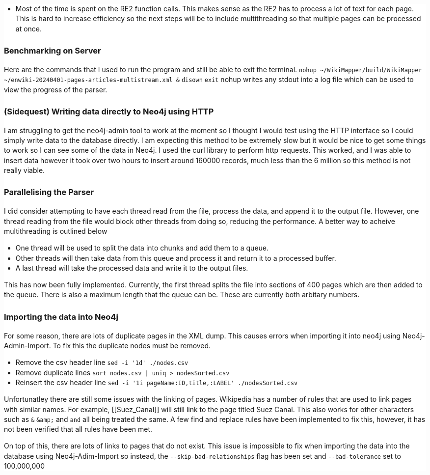 - Most of the time is spent on the RE2 function calls. This makes sense as the RE2 has to process a lot of text for each page. This is hard to increase efficiency so the next steps will be to include multithreading so that multiple pages can be processed at once.


### Benchmarking on Server
Here are the commands that I used to run the program and still be able to exit the terminal.
` nohup ~/WikiMapper/build/WikiMapper ~/enwiki-20240401-pages-articles-multistream.xml & `
` disown `
` exit `
nohup writes any stdout into a log file which can be used to view the progress of the parser.

### (Sidequest) Writing data directly to Neo4j using HTTP
I am struggling to get the neo4j-admin tool to work at the moment so I thought I would test using the HTTP interface so I could simply write data to the database directly. I am expecting this method to be extremely slow but it would be nice to get some things to work so I can see some of the data in Neo4j.
I used the curl library to perform http requests. This worked, and I was able to insert data however it took over two hours to insert around 160000 records, much less than the 6 million so this method is not really viable.

### Parallelising the Parser
I did consider attempting to have each thread read from the file, process the data, and append it to the output file. However, one thread reading from the file would block other threads from doing so, reducing the performance.
A better way to acheive multithreading is outlined below

- One thread will be used to split the data into chunks and add them to a queue.
- Other threads will then take data from this queue and process it and return it to a processed buffer.
- A last thread will take the processed data and write it to the output files.

This has now been fully implemented. Currently, the first thread splits the file into sections of 400 pages which are then added to the queue. There is also a maximum length that the queue can be. These are currently both arbitary numbers.

### Importing the data into Neo4j
For some reason, there are lots of duplicate pages in the XML dump. This causes errors when importing it into neo4j using Neo4j-Admin-Import. To fix this the duplicate nodes must be removed.

- Remove the csv header line `sed -i '1d' ./nodes.csv`
- Remove duplicate lines `sort nodes.csv | uniq > nodesSorted.csv`
- Reinsert the csv header line `sed -i '1i pageName:ID,title,:LABEL' ./nodesSorted.csv`

Unfortunatley there are still some issues with the linking of pages. Wikipedia has a number of rules that are used to link pages with similar names. For example, [[Suez_Canal]] will still link to the page titled Suez Canal. This also works for other characters such as `&` `&amp;` and `and` all being treated the same. A few find and replace rules have been implemented to fix this, however, it has not been verified that all rules have been met.

On top of this, there are lots of links to pages that do not exist. This issue is impossible to fix when importing the data into the database using Neo4j-Adim-Import so instead, the `--skip-bad-relationships` flag has been set and `--bad-tolerance` set to 100,000,000
